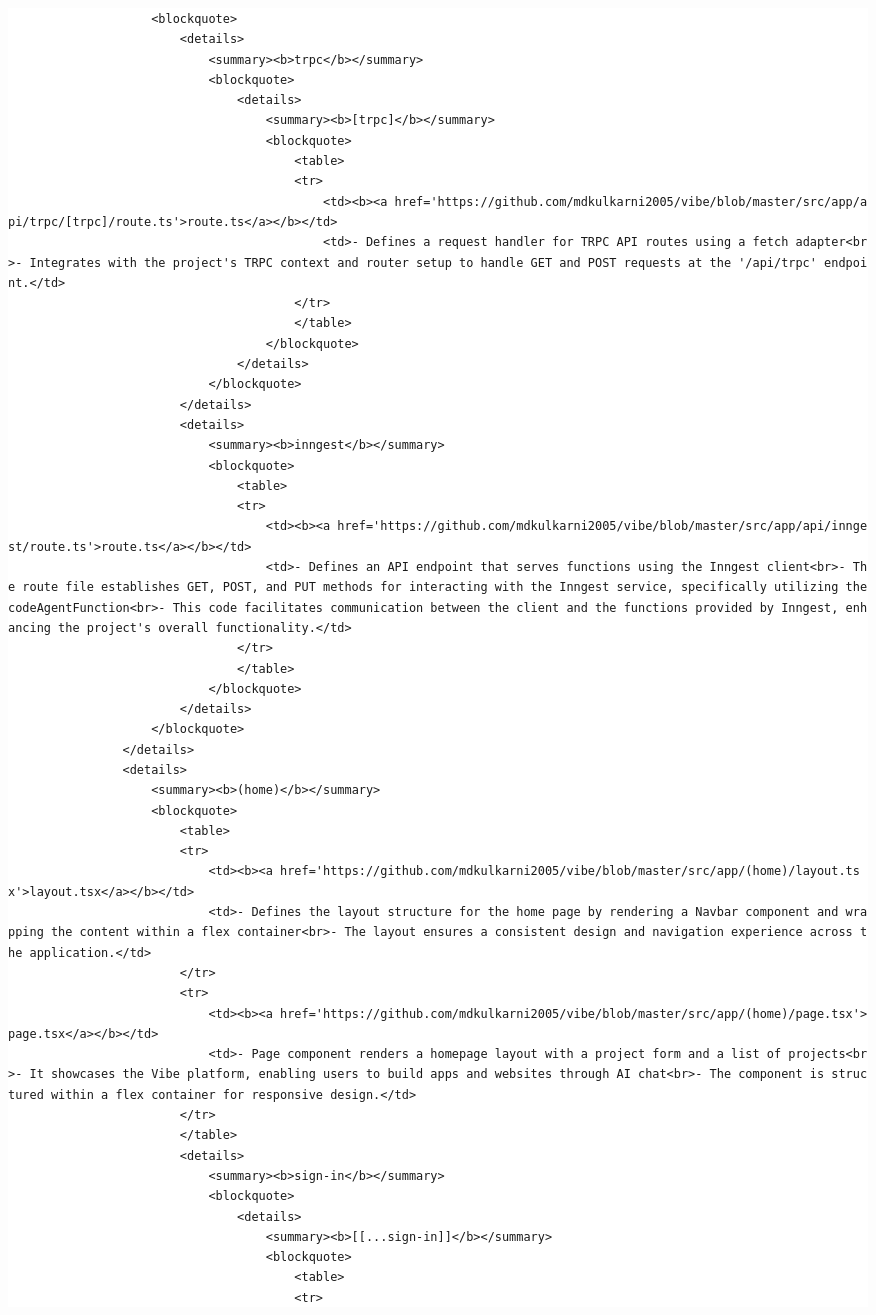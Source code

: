 						<blockquote>
							<details>
								<summary><b>trpc</b></summary>
								<blockquote>
									<details>
										<summary><b>[trpc]</b></summary>
										<blockquote>
											<table>
											<tr>
												<td><b><a href='https://github.com/mdkulkarni2005/vibe/blob/master/src/app/api/trpc/[trpc]/route.ts'>route.ts</a></b></td>
												<td>- Defines a request handler for TRPC API routes using a fetch adapter<br>- Integrates with the project's TRPC context and router setup to handle GET and POST requests at the '/api/trpc' endpoint.</td>
											</tr>
											</table>
										</blockquote>
									</details>
								</blockquote>
							</details>
							<details>
								<summary><b>inngest</b></summary>
								<blockquote>
									<table>
									<tr>
										<td><b><a href='https://github.com/mdkulkarni2005/vibe/blob/master/src/app/api/inngest/route.ts'>route.ts</a></b></td>
										<td>- Defines an API endpoint that serves functions using the Inngest client<br>- The route file establishes GET, POST, and PUT methods for interacting with the Inngest service, specifically utilizing the codeAgentFunction<br>- This code facilitates communication between the client and the functions provided by Inngest, enhancing the project's overall functionality.</td>
									</tr>
									</table>
								</blockquote>
							</details>
						</blockquote>
					</details>
					<details>
						<summary><b>(home)</b></summary>
						<blockquote>
							<table>
							<tr>
								<td><b><a href='https://github.com/mdkulkarni2005/vibe/blob/master/src/app/(home)/layout.tsx'>layout.tsx</a></b></td>
								<td>- Defines the layout structure for the home page by rendering a Navbar component and wrapping the content within a flex container<br>- The layout ensures a consistent design and navigation experience across the application.</td>
							</tr>
							<tr>
								<td><b><a href='https://github.com/mdkulkarni2005/vibe/blob/master/src/app/(home)/page.tsx'>page.tsx</a></b></td>
								<td>- Page component renders a homepage layout with a project form and a list of projects<br>- It showcases the Vibe platform, enabling users to build apps and websites through AI chat<br>- The component is structured within a flex container for responsive design.</td>
							</tr>
							</table>
							<details>
								<summary><b>sign-in</b></summary>
								<blockquote>
									<details>
										<summary><b>[[...sign-in]]</b></summary>
										<blockquote>
											<table>
											<tr>
